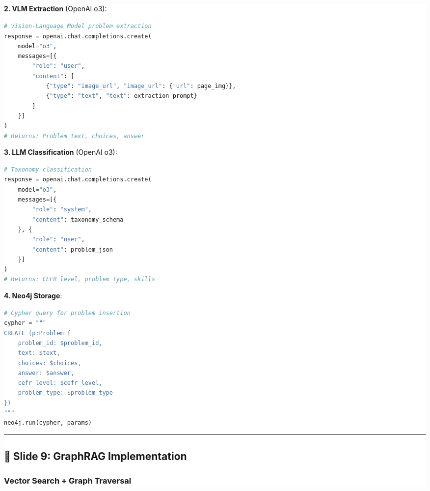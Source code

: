 **2. VLM Extraction** (OpenAI o3):
```python
# Vision-Language Model problem extraction
response = openai.chat.completions.create(
    model="o3",
    messages=[{
        "role": "user",
        "content": [
            {"type": "image_url", "image_url": {"url": page_img}},
            {"type": "text", "text": extraction_prompt}
        ]
    }]
)
# Returns: Problem text, choices, answer
```

**3. LLM Classification** (OpenAI o3):
```python
# Taxonomy classification
response = openai.chat.completions.create(
    model="o3",
    messages=[{
        "role": "system",
        "content": taxonomy_schema
    }, {
        "role": "user",
        "content": problem_json
    }]
)
# Returns: CEFR level, problem type, skills
```

**4. Neo4j Storage**:
```python
# Cypher query for problem insertion
cypher = """
CREATE (p:Problem {
    problem_id: $problem_id,
    text: $text,
    choices: $choices,
    answer: $answer,
    cefr_level: $cefr_level,
    problem_type: $problem_type
})
"""
neo4j.run(cypher, params)
```

---

## 🧩 Slide 9: GraphRAG Implementation

### Vector Search + Graph Traversal
